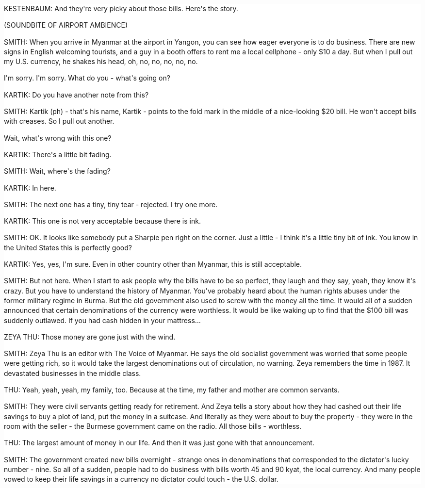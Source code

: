 KESTENBAUM: And they're very picky about those bills. Here's the story.

(SOUNDBITE OF AIRPORT AMBIENCE)

SMITH: When you arrive in Myanmar at the airport in Yangon, you can see how eager everyone is to do business. There are new signs in English welcoming tourists, and a guy in a booth offers to rent me a local cellphone - only $10 a day. But when I pull out my U.S. currency, he shakes his head, oh, no, no, no, no, no.

I'm sorry. I'm sorry. What do you - what's going on?

KARTIK: Do you have another note from this?

SMITH: Kartik (ph) - that's his name, Kartik - points to the fold mark in the middle of a nice-looking $20 bill. He won't accept bills with creases. So I pull out another.

Wait, what's wrong with this one?

KARTIK: There's a little bit fading.

SMITH: Wait, where's the fading?

KARTIK: In here.

SMITH: The next one has a tiny, tiny tear - rejected. I try one more.

KARTIK: This one is not very acceptable because there is ink.

SMITH: OK. It looks like somebody put a Sharpie pen right on the corner. Just a little - I think it's a little tiny bit of ink. You know in the United States this is perfectly good?

KARTIK: Yes, yes, I'm sure. Even in other country other than Myanmar, this is still acceptable.

SMITH: But not here. When I start to ask people why the bills have to be so perfect, they laugh and they say, yeah, they know it's crazy. But you have to understand the history of Myanmar. You've probably heard about the human rights abuses under the former military regime in Burma. But the old government also used to screw with the money all the time. It would all of a sudden announced that certain denominations of the currency were worthless. It would be like waking up to find that the $100 bill was suddenly outlawed. If you had cash hidden in your mattress...

ZEYA THU: Those money are gone just with the wind.

SMITH: Zeya Thu is an editor with The Voice of Myanmar. He says the old socialist government was worried that some people were getting rich, so it would take the largest denominations out of circulation, no warning. Zeya remembers the time in 1987. It devastated businesses in the middle class.

THU: Yeah, yeah, yeah, my family, too. Because at the time, my father and mother are common servants.

SMITH: They were civil servants getting ready for retirement. And Zeya tells a story about how they had cashed out their life savings to buy a plot of land, put the money in a suitcase. And literally as they were about to buy the property - they were in the room with the seller - the Burmese government came on the radio. All those bills - worthless.

THU: The largest amount of money in our life. And then it was just gone with that announcement.

SMITH: The government created new bills overnight - strange ones in denominations that corresponded to the dictator's lucky number - nine. So all of a sudden, people had to do business with bills worth 45 and 90 kyat, the local currency. And many people vowed to keep their life savings in a currency no dictator could touch - the U.S. dollar.
